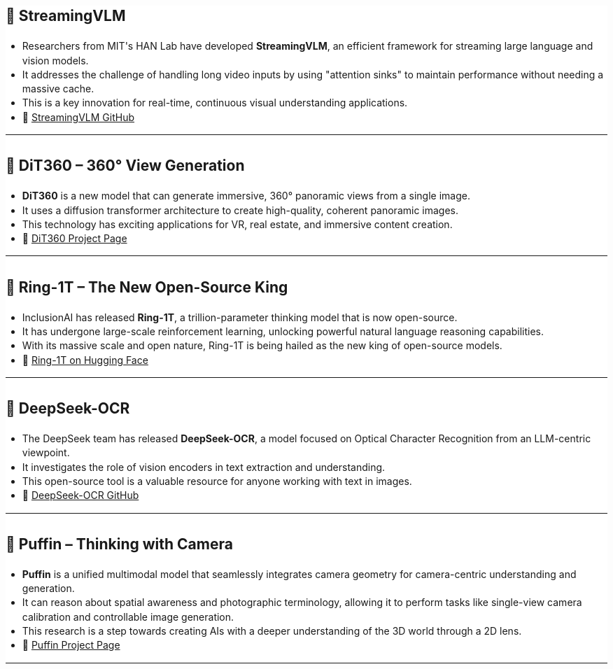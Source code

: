 
## 🌊 StreamingVLM
- Researchers from MIT's HAN Lab have developed **StreamingVLM**, an efficient framework for streaming large language and vision models.
- It addresses the challenge of handling long video inputs by using "attention sinks" to maintain performance without needing a massive cache.
- This is a key innovation for real-time, continuous visual understanding applications.
- 🔗 [StreamingVLM GitHub](https://github.com/mit-han-lab/streaming-vlm)

---

## 🔄 DiT360 – 360° View Generation
- **DiT360** is a new model that can generate immersive, 360° panoramic views from a single image.
- It uses a diffusion transformer architecture to create high-quality, coherent panoramic images.
- This technology has exciting applications for VR, real estate, and immersive content creation.
- 🔗 [DiT360 Project Page](https://fenghora.github.io/DiT360-Page/)

---

## 👑 Ring-1T – The New Open-Source King
- InclusionAI has released **Ring-1T**, a trillion-parameter thinking model that is now open-source.
- It has undergone large-scale reinforcement learning, unlocking powerful natural language reasoning capabilities.
- With its massive scale and open nature, Ring-1T is being hailed as the new king of open-source models.
- 🤗 [Ring-1T on Hugging Face](https://huggingface.co/inclusionAI/Ring-1T)

---

## 📄 DeepSeek-OCR
- The DeepSeek team has released **DeepSeek-OCR**, a model focused on Optical Character Recognition from an LLM-centric viewpoint.
- It investigates the role of vision encoders in text extraction and understanding.
- This open-source tool is a valuable resource for anyone working with text in images.
- 🔗 [DeepSeek-OCR GitHub](https://github.com/deepseek-ai/DeepSeek-OCR/)

---

## 📸 Puffin – Thinking with Camera
- **Puffin** is a unified multimodal model that seamlessly integrates camera geometry for camera-centric understanding and generation.
- It can reason about spatial awareness and photographic terminology, allowing it to perform tasks like single-view camera calibration and controllable image generation.
- This research is a step towards creating AIs with a deeper understanding of the 3D world through a 2D lens.
- 🔗 [Puffin Project Page](https://kangliao929.github.io/projects/puffin/)

---
